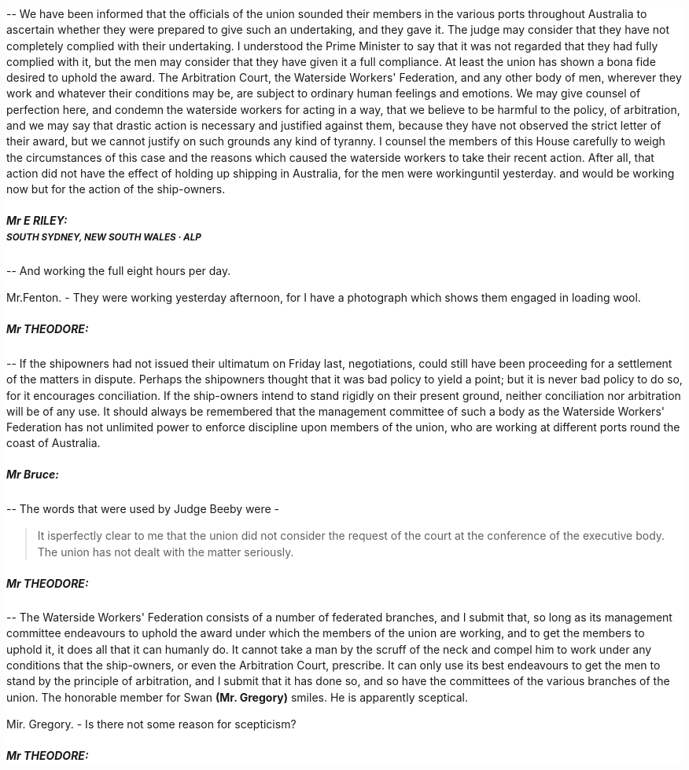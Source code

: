 -- We have been informed that the officials of the union sounded their members in the various ports throughout Australia to ascertain whether they were prepared to give such an undertaking, and they gave it. The judge may consider that they have not completely complied with their undertaking. I understood the Prime Minister to say that it was not regarded that they had fully complied with it, but the men may consider that they have given it a full compliance. At least the union has shown a bona fide desired to uphold the award. The Arbitration Court, the Waterside Workers' Federation, and any other body of men, wherever they work and whatever their conditions may be, are subject to ordinary human feelings and emotions. We may give counsel of perfection here, and condemn the waterside workers for acting in a way, that we believe to be harmful to the policy, of arbitration, and we may say that drastic action is necessary and justified against them, because they have not observed the strict letter of their award, but we cannot justify on such grounds any kind of tyranny. I counsel the members of this House carefully to weigh the circumstances of this case and the reasons which caused the waterside workers to take their recent action. After all, that action did not have the effect of holding up shipping in Australia, for the men were workinguntil yesterday. and would be working now but for the action of the ship-owners. 

##### Mr E RILEY:<br><small class="text-muted">SOUTH SYDNEY, NEW SOUTH WALES &middot; ALP</small>

-- And working the full eight hours per day. 

Mr.Fenton. - They were working yesterday afternoon, for I have a photograph which shows them engaged in loading wool. 

##### Mr THEODORE:

-- If the shipowners had not issued their ultimatum on Friday last, negotiations, could still have been proceeding for a settlement of the matters in dispute. Perhaps the shipowners thought that it was bad policy to yield a point; but it is never bad policy to do so, for it encourages conciliation. If the ship-owners intend to stand rigidly on their present ground, neither conciliation nor arbitration will be of any use. It should always be remembered that the management committee of such a body as the Waterside Workers' Federation has not unlimited power to enforce discipline upon members of the union, who are working at different ports round the coast of Australia. 

##### Mr Bruce:

-- The words that were used by Judge Beeby were - 

  >It isperfectly clear to me that the union did not consider the request of the court at the conference of the executive body. The union has not dealt with the matter seriously. 

##### Mr THEODORE:

-- The Waterside Workers' Federation consists of a number of federated branches, and I submit that, so long as its management committee endeavours to uphold the award under which the members of the union are working, and to get the members to uphold it, it does all that it can humanly do. It cannot take a man by the scruff of the neck and compel him to work under any conditions that the ship-owners, or even the Arbitration Court, prescribe. It can only use its best endeavours to get the men to stand by the principle of arbitration, and I submit that it has done so, and so have the committees of the various branches of the union. The honorable member for Swan  **(Mr. Gregory)**  smiles. He is apparently sceptical. 

Mir. Gregory. - Is there not some reason for scepticism? 

##### Mr THEODORE:
